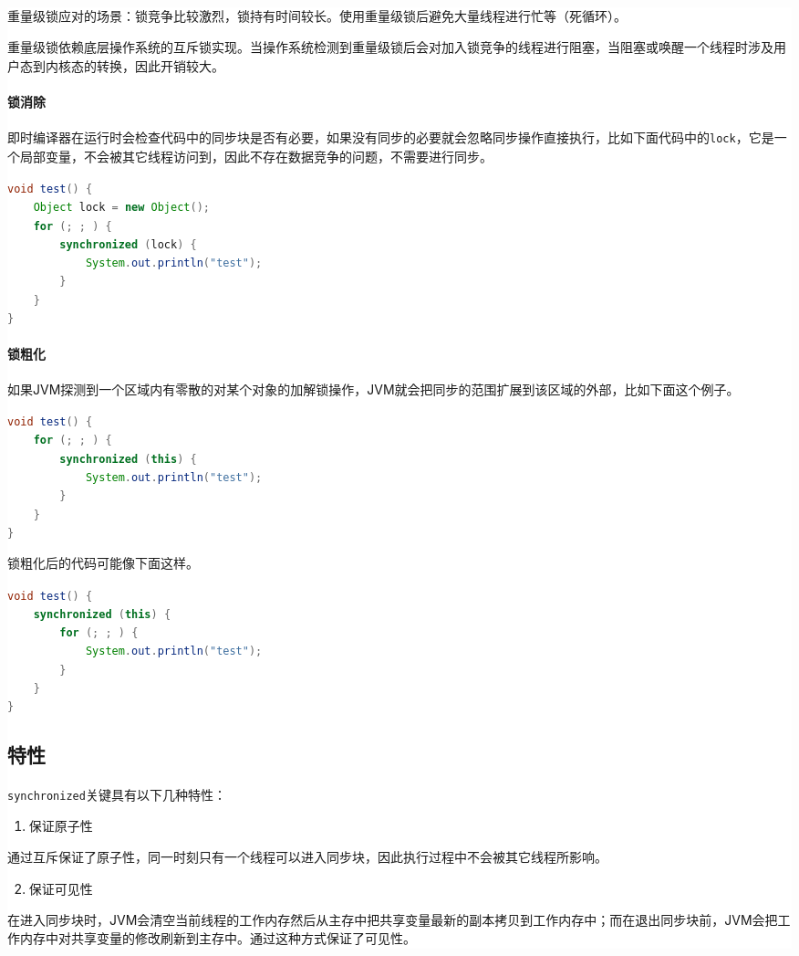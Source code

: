重量级锁应对的场景：锁竞争比较激烈，锁持有时间较长。使用重量级锁后避免大量线程进行忙等（死循环）。

重量级锁依赖底层操作系统的互斥锁实现。当操作系统检测到重量级锁后会对加入锁竞争的线程进行阻塞，当阻塞或唤醒一个线程时涉及用户态到内核态的转换，因此开销较大。

#### 锁消除

即时编译器在运行时会检查代码中的同步块是否有必要，如果没有同步的必要就会忽略同步操作直接执行，比如下面代码中的`lock`，它是一个局部变量，不会被其它线程访问到，因此不存在数据竞争的问题，不需要进行同步。

```java
void test() {
    Object lock = new Object();
    for (; ; ) {
        synchronized (lock) {
            System.out.println("test");
        }
    }
}
```

#### 锁粗化

如果JVM探测到一个区域内有零散的对某个对象的加解锁操作，JVM就会把同步的范围扩展到该区域的外部，比如下面这个例子。

```java
void test() {
    for (; ; ) {
        synchronized (this) {
            System.out.println("test");
        }
    }
}
```

锁粗化后的代码可能像下面这样。

```java
void test() {
    synchronized (this) {
        for (; ; ) {
            System.out.println("test");
        }
    }
}
```

## 特性

`synchronized`关键具有以下几种特性：

1. 保证原子性

通过互斥保证了原子性，同一时刻只有一个线程可以进入同步块，因此执行过程中不会被其它线程所影响。

2. 保证可见性

在进入同步块时，JVM会清空当前线程的工作内存然后从主存中把共享变量最新的副本拷贝到工作内存中；而在退出同步块前，JVM会把工作内存中对共享变量的修改刷新到主存中。通过这种方式保证了可见性。
